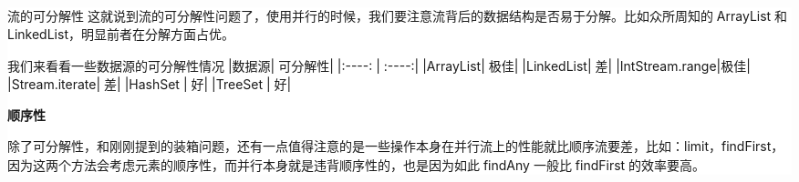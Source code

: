 流的可分解性
这就说到流的可分解性问题了，使用并行的时候，我们要注意流背后的数据结构是否易于分解。比如众所周知的 ArrayList 和 LinkedList，明显前者在分解方面占优。

我们来看看一些数据源的可分解性情况
|数据源|      可分解性|
|:----: |      :----:|
|ArrayList|	     极佳|
|LinkedList|       差|
|IntStream.range|极佳|
|Stream.iterate|   差|
|HashSet	|      好|
|TreeSet	|      好|

**顺序性**

除了可分解性，和刚刚提到的装箱问题，还有一点值得注意的是一些操作本身在并行流上的性能就比顺序流要差，比如：limit，findFirst， 因为这两个方法会考虑元素的顺序性，而并行本身就是违背顺序性的，也是因为如此 findAny 一般比 findFirst 的效率要高。
